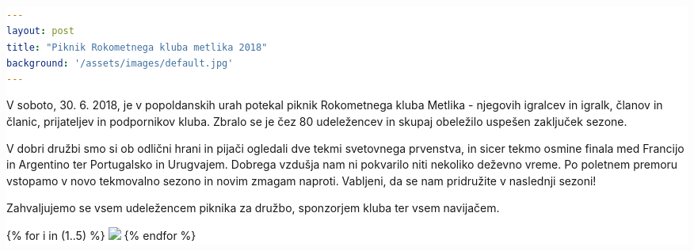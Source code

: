 ```yaml
---
layout: post
title: "Piknik Rokometnega kluba metlika 2018"
background: '/assets/images/default.jpg'
---
```


V soboto, 30. 6. 2018, je v popoldanskih urah potekal piknik Rokometnega kluba Metlika - njegovih igralcev in igralk, 
članov in članic, prijateljev in podpornikov kluba. Zbralo se je čez 80 udeležencev in skupaj obeležilo uspešen 
zaključek sezone.

V dobri družbi smo si ob odlični hrani in pijači ogledali dve tekmi svetovnega prvenstva, in sicer tekmo osmine 
finala med Francijo in Argentino ter Portugalsko in Urugvajem. Dobrega vzdušja nam ni pokvarilo niti nekoliko deževno 
vreme. Po poletnem premoru vstopamo v novo tekmovalno sezono in novim zmagam naproti. Vabljeni, da se nam pridružite 
v naslednji sezoni!

Zahvaljujemo se vsem udeležencem piknika za družbo, sponzorjem kluba ter vsem navijačem.

{% for i in (1..5) %}
<img style="width: 100%" src="/assets/images/2017-2018/piknik/{{i}}.jpg"/>
{% endfor %}
